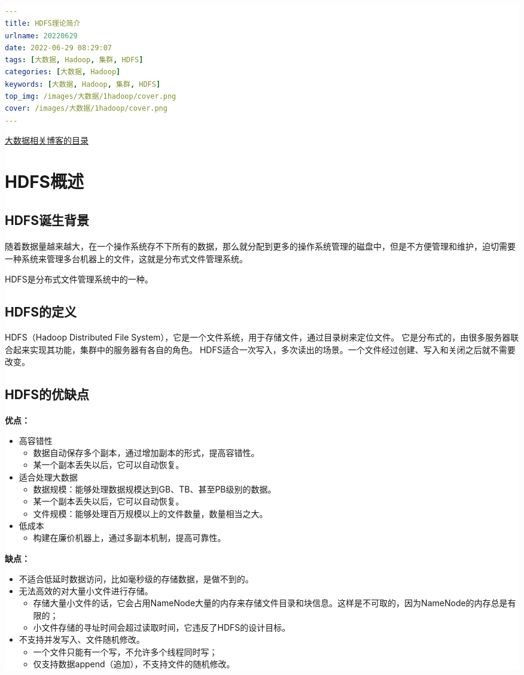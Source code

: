 ```yaml
---
title: HDFS理论简介
urlname: 20220629
date: 2022-06-29 08:29:07
tags: [大数据, Hadoop, 集群, HDFS]
categories: [大数据, Hadoop]
keywords: [大数据, Hadoop, 集群, HDFS]
top_img: /images/大数据/1hadoop/cover.png
cover: /images/大数据/1hadoop/cover.png
---
```


[大数据相关博客的目录](/p/20220623/)


# HDFS概述

## HDFS诞生背景

随着数据量越来越大，在一个操作系统存不下所有的数据，那么就分配到更多的操作系统管理的磁盘中，但是不方便管理和维护，迫切需要一种系统来管理多台机器上的文件，这就是分布式文件管理系统。

HDFS是分布式文件管理系统中的一种。

## HDFS的定义

HDFS（Hadoop Distributed File System），它是一个文件系统，用于存储文件，通过目录树来定位文件。
它是分布式的，由很多服务器联合起来实现其功能，集群中的服务器有各自的角色。 
HDFS适合一次写入，多次读出的场景。一个文件经过创建、写入和关闭之后就不需要改变。

## HDFS的优缺点

**优点：**
- 高容错性 
  - 数据自动保存多个副本，通过增加副本的形式，提高容错性。 
  - 某一个副本丢失以后，它可以自动恢复。 
- 适合处理大数据 
  - 数据规模：能够处理数据规模达到GB、TB、甚至PB级别的数据。
  - 某一个副本丢失以后，它可以自动恢复。
  - 文件规模：能够处理百万规模以上的文件数量，数量相当之大。
- 低成本
  - 构建在廉价机器上，通过多副本机制，提高可靠性。


**缺点：**
- 不适合低延时数据访问，比如毫秒级的存储数据，是做不到的。
- 无法高效的对大量小文件进行存储。
  - 存储大量小文件的话，它会占用NameNode大量的内存来存储文件目录和块信息。这样是不可取的，因为NameNode的内存总是有限的；
  - 小文件存储的寻址时间会超过读取时间，它违反了HDFS的设计目标。
- 不支持并发写入、文件随机修改。
  - 一个文件只能有一个写，不允许多个线程同时写；
  - 仅支持数据append（追加），不支持文件的随机修改。
